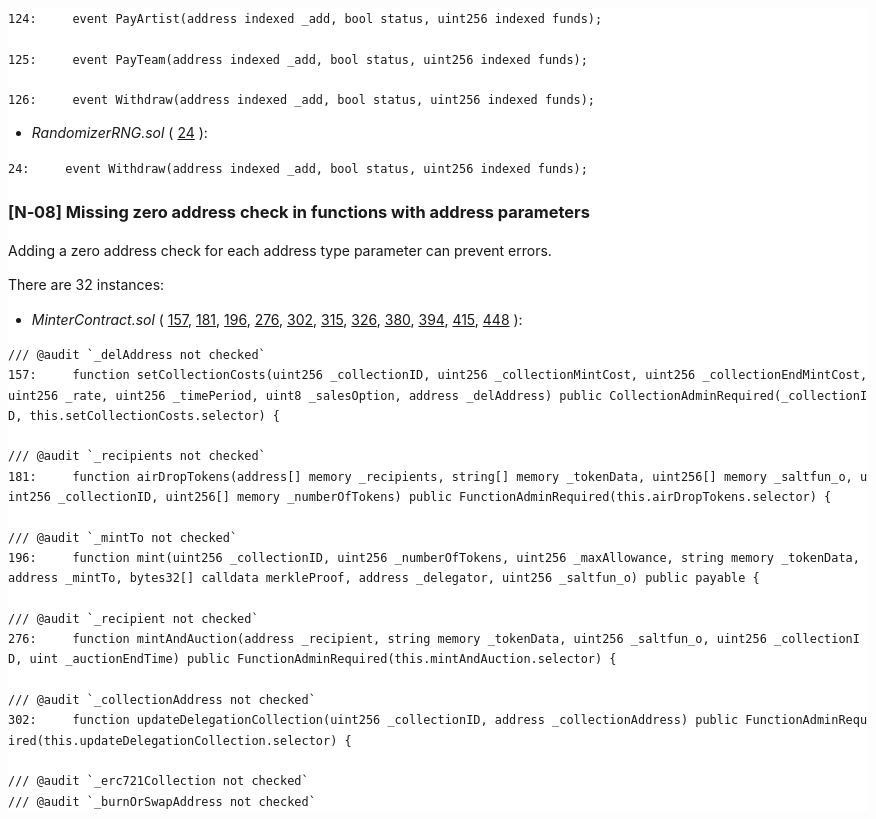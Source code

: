 ```solidity
124:     event PayArtist(address indexed _add, bool status, uint256 indexed funds);

125:     event PayTeam(address indexed _add, bool status, uint256 indexed funds);

126:     event Withdraw(address indexed _add, bool status, uint256 indexed funds);
```

- *RandomizerRNG.sol* ( [24](https://github.com/code-423n4/2023-10-nextgen/blob/8b518196629faa37eae39736837b24926fd3c07c/smart-contracts/RandomizerRNG.sol#L24) ):

```solidity
24:     event Withdraw(address indexed _add, bool status, uint256 indexed funds);
```

### [N&#x2011;08] Missing zero address check in functions with address parameters

Adding a zero address check for each address type parameter can prevent errors.

There are 32 instances:

- *MinterContract.sol* ( [157](https://github.com/code-423n4/2023-10-nextgen/blob/8b518196629faa37eae39736837b24926fd3c07c/smart-contracts/MinterContract.sol#L157), [181](https://github.com/code-423n4/2023-10-nextgen/blob/8b518196629faa37eae39736837b24926fd3c07c/smart-contracts/MinterContract.sol#L181), [196](https://github.com/code-423n4/2023-10-nextgen/blob/8b518196629faa37eae39736837b24926fd3c07c/smart-contracts/MinterContract.sol#L196), [276](https://github.com/code-423n4/2023-10-nextgen/blob/8b518196629faa37eae39736837b24926fd3c07c/smart-contracts/MinterContract.sol#L276), [302](https://github.com/code-423n4/2023-10-nextgen/blob/8b518196629faa37eae39736837b24926fd3c07c/smart-contracts/MinterContract.sol#L302), [315](https://github.com/code-423n4/2023-10-nextgen/blob/8b518196629faa37eae39736837b24926fd3c07c/smart-contracts/MinterContract.sol#L315), [326](https://github.com/code-423n4/2023-10-nextgen/blob/8b518196629faa37eae39736837b24926fd3c07c/smart-contracts/MinterContract.sol#L326), [380](https://github.com/code-423n4/2023-10-nextgen/blob/8b518196629faa37eae39736837b24926fd3c07c/smart-contracts/MinterContract.sol#L380), [394](https://github.com/code-423n4/2023-10-nextgen/blob/8b518196629faa37eae39736837b24926fd3c07c/smart-contracts/MinterContract.sol#L394), [415](https://github.com/code-423n4/2023-10-nextgen/blob/8b518196629faa37eae39736837b24926fd3c07c/smart-contracts/MinterContract.sol#L415), [448](https://github.com/code-423n4/2023-10-nextgen/blob/8b518196629faa37eae39736837b24926fd3c07c/smart-contracts/MinterContract.sol#L448) ):

```solidity
/// @audit `_delAddress not checked`
157:     function setCollectionCosts(uint256 _collectionID, uint256 _collectionMintCost, uint256 _collectionEndMintCost, uint256 _rate, uint256 _timePeriod, uint8 _salesOption, address _delAddress) public CollectionAdminRequired(_collectionID, this.setCollectionCosts.selector) {

/// @audit `_recipients not checked`
181:     function airDropTokens(address[] memory _recipients, string[] memory _tokenData, uint256[] memory _saltfun_o, uint256 _collectionID, uint256[] memory _numberOfTokens) public FunctionAdminRequired(this.airDropTokens.selector) {

/// @audit `_mintTo not checked`
196:     function mint(uint256 _collectionID, uint256 _numberOfTokens, uint256 _maxAllowance, string memory _tokenData, address _mintTo, bytes32[] calldata merkleProof, address _delegator, uint256 _saltfun_o) public payable {

/// @audit `_recipient not checked`
276:     function mintAndAuction(address _recipient, string memory _tokenData, uint256 _saltfun_o, uint256 _collectionID, uint _auctionEndTime) public FunctionAdminRequired(this.mintAndAuction.selector) {

/// @audit `_collectionAddress not checked`
302:     function updateDelegationCollection(uint256 _collectionID, address _collectionAddress) public FunctionAdminRequired(this.updateDelegationCollection.selector) { 

/// @audit `_erc721Collection not checked`
/// @audit `_burnOrSwapAddress not checked`
```